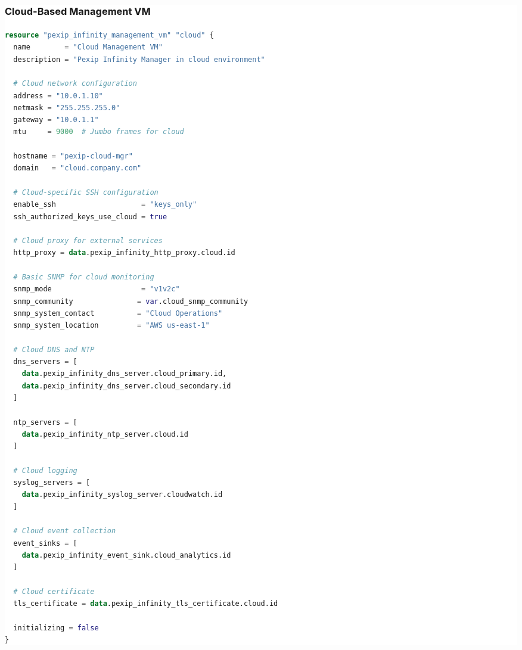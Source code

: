 ### Cloud-Based Management VM

```terraform
resource "pexip_infinity_management_vm" "cloud" {
  name        = "Cloud Management VM"
  description = "Pexip Infinity Manager in cloud environment"
  
  # Cloud network configuration
  address = "10.0.1.10"
  netmask = "255.255.255.0"
  gateway = "10.0.1.1"
  mtu     = 9000  # Jumbo frames for cloud
  
  hostname = "pexip-cloud-mgr"
  domain   = "cloud.company.com"
  
  # Cloud-specific SSH configuration
  enable_ssh                    = "keys_only"
  ssh_authorized_keys_use_cloud = true
  
  # Cloud proxy for external services
  http_proxy = data.pexip_infinity_http_proxy.cloud.id
  
  # Basic SNMP for cloud monitoring
  snmp_mode                     = "v1v2c"
  snmp_community               = var.cloud_snmp_community
  snmp_system_contact          = "Cloud Operations"
  snmp_system_location         = "AWS us-east-1"
  
  # Cloud DNS and NTP
  dns_servers = [
    data.pexip_infinity_dns_server.cloud_primary.id,
    data.pexip_infinity_dns_server.cloud_secondary.id
  ]
  
  ntp_servers = [
    data.pexip_infinity_ntp_server.cloud.id
  ]
  
  # Cloud logging
  syslog_servers = [
    data.pexip_infinity_syslog_server.cloudwatch.id
  ]
  
  # Cloud event collection
  event_sinks = [
    data.pexip_infinity_event_sink.cloud_analytics.id
  ]
  
  # Cloud certificate
  tls_certificate = data.pexip_infinity_tls_certificate.cloud.id
  
  initializing = false
}
```
